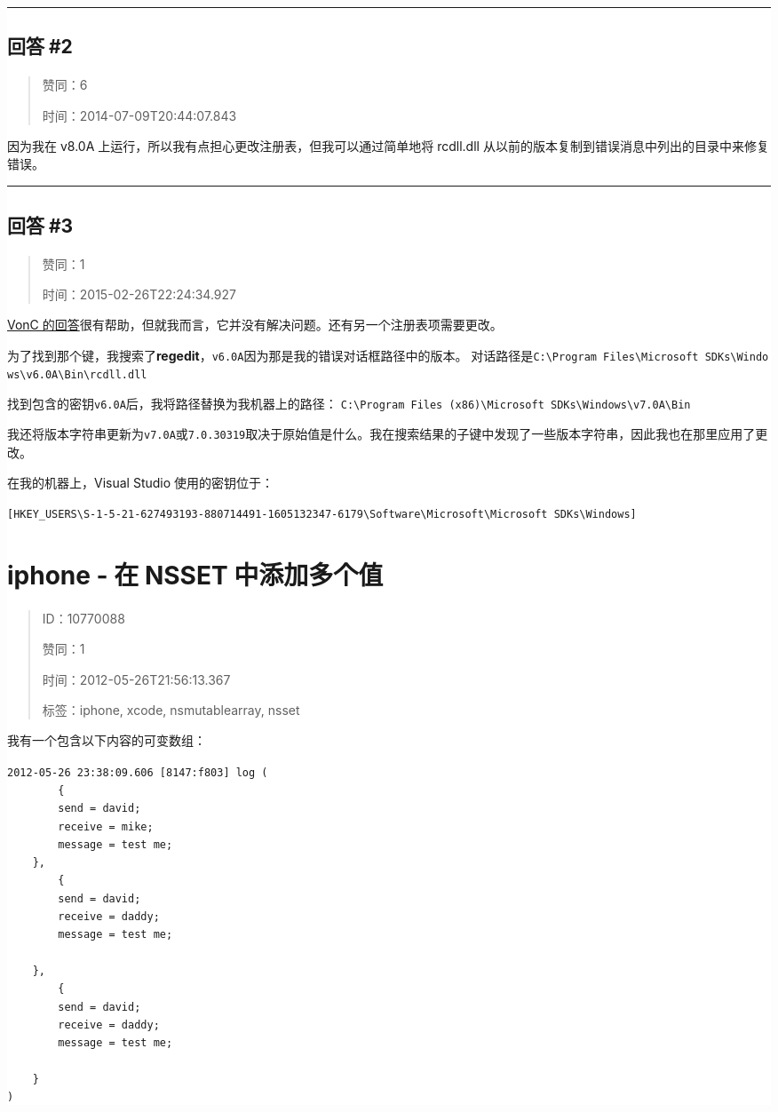 * * *

## 回答 #2

> 赞同：6
> 
> 时间：2014-07-09T20:44:07.843

因为我在 v8.0A 上运行，所以我有点担心更改注册表，但我可以通过简单地将 rcdll.dll 从以前的版本复制到错误消息中列出的目录中来修复错误。

* * *

## 回答 #3

> 赞同：1
> 
> 时间：2015-02-26T22:24:34.927

[VonC 的回答](https://stackoverflow.com/a/10770114/975724)很有帮助，但就我而言，它并没有解决问题。还有另一个注册表项需要更改。

为了找到那个键，我搜索了**regedit**，`v6.0A`因为那是我的错误对话框路径中的版本。
对话路径是`C:\Program Files\Microsoft SDKs\Windows\v6.0A\Bin\rcdll.dll`

找到包含的密钥`v6.0A`后，我将路径替换为我机器上的路径：
`C:\Program Files (x86)\Microsoft SDKs\Windows\v7.0A\Bin`

我还将版本字符串更新为`v7.0A`或`7.0.30319`取决于原始值是什么。我在搜索结果的子键中发现了一些版本字符串，因此我也在那里应用了更改。

在我的机器上，Visual Studio 使用的密钥位于：

```
[HKEY_USERS\S-1-5-21-627493193-880714491-1605132347-6179\Software\Microsoft\Microsoft SDKs\Windows] 
```

# iphone - 在 NSSET 中添加多个值

> ID：10770088
> 
> 赞同：1
> 
> 时间：2012-05-26T21:56:13.367
> 
> 标签：iphone, xcode, nsmutablearray, nsset

我有一个包含以下内容的可变数组：

```
2012-05-26 23:38:09.606 [8147:f803] log (
        {
        send = david;
        receive = mike;
        message = test me;
    },
        {
        send = david;
        receive = daddy;
        message = test me;

    },
        {
        send = david;
        receive = daddy;
        message = test me;

    }
) 
```
